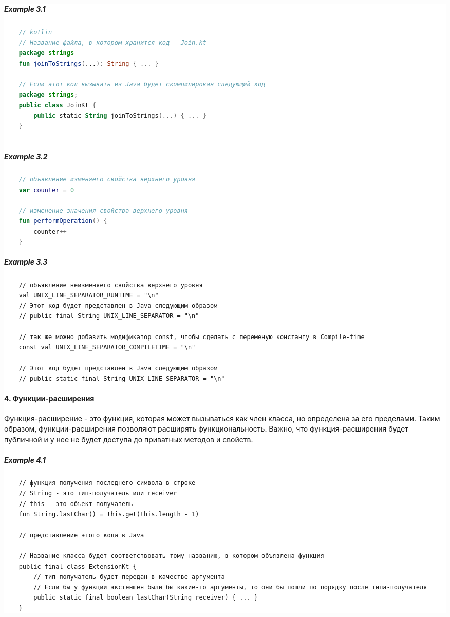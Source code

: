 ##### Example 3.1
```kotlin
    // kotlin
    // Название файла, в котором хранится код - Join.kt
    package strings
    fun joinToStrings(...): String { ... }
    
    // Если этот код вызывать из Java будет скомпилирован следующий код
    package strings;
    public class JoinKt {
        public static String joinToStrings(...) { ... }
    }
    
```

##### Example 3.2
```kotlin
    // объявление изменяего свойства верхнего уровня
    var counter = 0
    
    // изменение значения свойства верхнего уровня
    fun performOperation() {
        counter++
    }
```

##### Example 3.3
```
    // объявление неизменяего свойства верхнего уровня
    val UNIX_LINE_SEPARATOR_RUNTIME = "\n"
    // Этот код будет представлен в Java следующим образом
    // public final String UNIX_LINE_SEPARATOR = "\n"
    
    // так же можно добавить модификатор const, чтобы сделать с переменую константу в Compile-time
    const val UNIX_LINE_SEPARATOR_COMPILETIME = "\n"
    
    // Этот код будет представлен в Java следующим образом
    // public static final String UNIX_LINE_SEPARATOR = "\n"
```

#### 4. Функции-расширения

Функция-расширение - это функция, которая может вызываться как член класса, но определена за его пределами.
Таким образом, функции-расширения позволяют расширять функциональность. Важно, что функция-расширения будет публичной и у нее не будет доступа до приватных методов и свойств.

##### Example 4.1
```
    // функция получения последнего символа в строке
    // String - это тип-получатель или receiver
    // this - это объект-получатель  
    fun String.lastChar() = this.get(this.length - 1)
    
    // представление этого кода в Java
    
    // Название класса будет соответствовать тому названию, в котором объявлена функция
    public final class ExtensionKt {
        // тип-получатель будет передан в качестве аргумента
        // Если бы у функции экстеншен были бы какие-то аргументы, то они бы пошли по порядку после типа-получателя
        public static final boolean lastChar(String receiver) { ... }
    }
```
